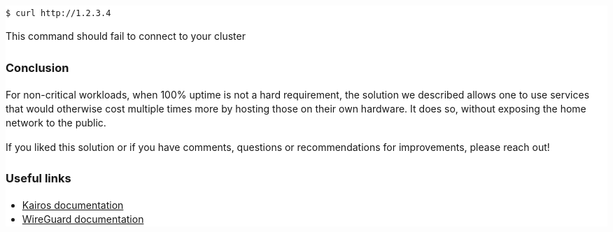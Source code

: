   ```bash
  $ curl http://1.2.3.4
  ```
  This command should fail to connect to your cluster


### Conclusion

For non-critical workloads, when 100% uptime is not a hard requirement, the solution we described allows one to use services that would otherwise cost multiple times more by hosting
those on their own hardware. It does so, without exposing the home network to the public.

If you liked this solution or if you have comments, questions or recommendations for improvements, please reach out!

### Useful links

- [Kairos documentation](https://kairos.io/docs/)
- [WireGuard documentation](https://www.wireguard.com/quickstart/)
